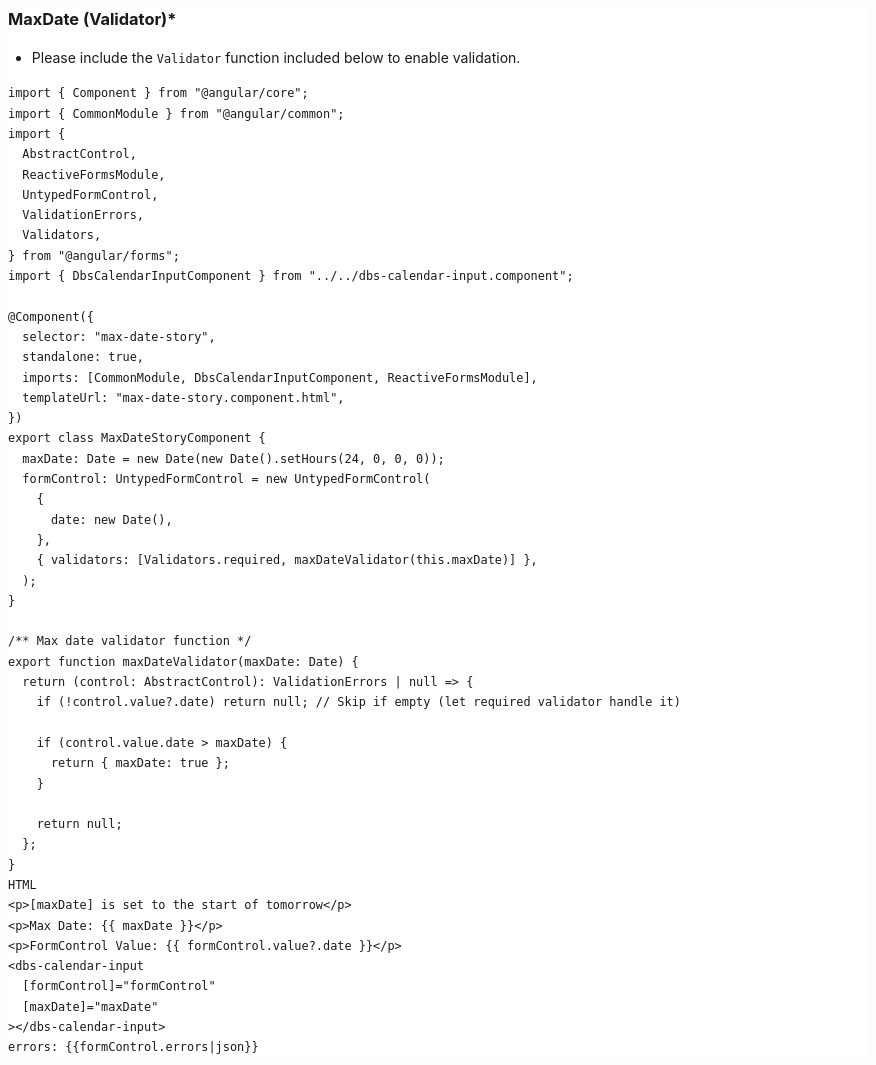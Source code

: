 ### **MaxDate (Validator)***

- Please include the `Validator` function included below to enable validation.

```tsx
import { Component } from "@angular/core";
import { CommonModule } from "@angular/common";
import {
  AbstractControl,
  ReactiveFormsModule,
  UntypedFormControl,
  ValidationErrors,
  Validators,
} from "@angular/forms";
import { DbsCalendarInputComponent } from "../../dbs-calendar-input.component";

@Component({
  selector: "max-date-story",
  standalone: true,
  imports: [CommonModule, DbsCalendarInputComponent, ReactiveFormsModule],
  templateUrl: "max-date-story.component.html",
})
export class MaxDateStoryComponent {
  maxDate: Date = new Date(new Date().setHours(24, 0, 0, 0));
  formControl: UntypedFormControl = new UntypedFormControl(
    {
      date: new Date(),
    },
    { validators: [Validators.required, maxDateValidator(this.maxDate)] },
  );
}

/** Max date validator function */
export function maxDateValidator(maxDate: Date) {
  return (control: AbstractControl): ValidationErrors | null => {
    if (!control.value?.date) return null; // Skip if empty (let required validator handle it)

    if (control.value.date > maxDate) {
      return { maxDate: true };
    }

    return null;
  };
}
HTML
<p>[maxDate] is set to the start of tomorrow</p>
<p>Max Date: {{ maxDate }}</p>
<p>FormControl Value: {{ formControl.value?.date }}</p>
<dbs-calendar-input
  [formControl]="formControl"
  [maxDate]="maxDate"
></dbs-calendar-input>
errors: {{formControl.errors|json}}
```

